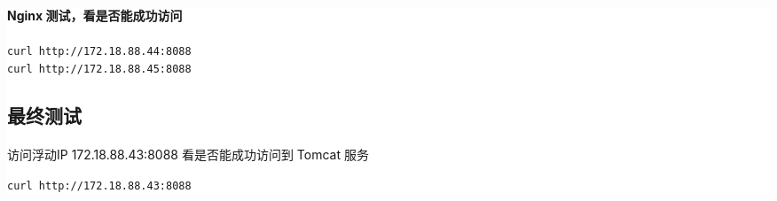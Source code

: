 #### Nginx 测试，看是否能成功访问
```
curl http://172.18.88.44:8088
curl http://172.18.88.45:8088
```

## 最终测试
访问浮动IP 172.18.88.43:8088 看是否能成功访问到 Tomcat 服务
```
curl http://172.18.88.43:8088
```

